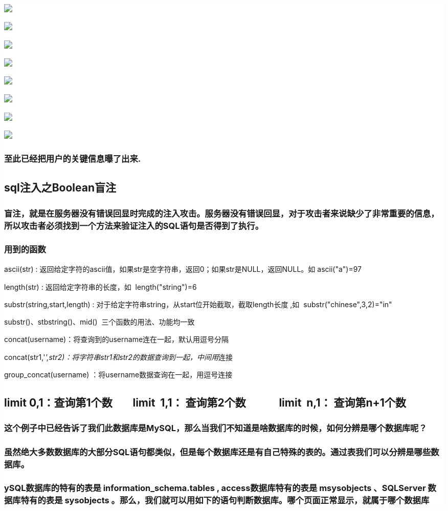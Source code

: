![](https://s2.ax1x.com/2019/04/14/AODXP1.md.png)

![](https://s2.ax1x.com/2019/04/14/AODj8x.md.png)

![](https://s2.ax1x.com/2019/04/14/AODv26.md.png)

![](https://s2.ax1x.com/2019/04/14/AOyGuT.md.png)

![](https://s2.ax1x.com/2019/04/14/AOyUUJ.md.png)

![](https://s2.ax1x.com/2019/04/14/AOy1g0.md.png)

![](https://s2.ax1x.com/2019/04/14/AOyYbF.md.png)

![](https://s2.ax1x.com/2019/04/14/AOyNE4.md.png)

### 至此已经把用户的关键信息曝了出来.

## sql注入之Boolean盲注

### 盲注，就是在服务器没有错误回显时完成的注入攻击。服务器没有错误回显，对于攻击者来说缺少了非常重要的信息，所以攻击者必须找到一个方法来验证注入的SQL语句是否得到了执行。 

### 用到的函数

ascii(str) : 返回给定字符的ascii值，如果str是空字符串，返回0；如果str是NULL，返回NULL。如 ascii("a")=97

length(str) : 返回给定字符串的长度，如  length("string")=6

substr(string,start,length) : 对于给定字符串string，从start位开始截取，截取length长度 ,如  substr("chinese",3,2)="in"

substr()、stbstring()、mid()  三个函数的用法、功能均一致

concat(username)：将查询到的username连在一起，默认用逗号分隔

concat(str1,'*',str2)：将字符串str1和str2的数据查询到一起，中间用*连接

group_concat(username) ：将username数据查询在一起，用逗号连接

limit 0,1：查询第1个数        limit  1,1： 查询第2个数             limit  n,1： 查询第n+1个数
--------------------- 
### 这个例子中已经告诉了我们此数据库是MySQL，那么当我们不知道是啥数据库的时候，如何分辨是哪个数据库呢？

### 虽然绝大多数数据库的大部分SQL语句都类似，但是每个数据库还是有自己特殊的表的。通过表我们可以分辨是哪些数据库。

### ySQL数据库的特有的表是 information_schema.tables  , access数据库特有的表是 msysobjects 、SQLServer 数据库特有的表是 sysobjects 。那么，我们就可以用如下的语句判断数据库。哪个页面正常显示，就属于哪个数据库

